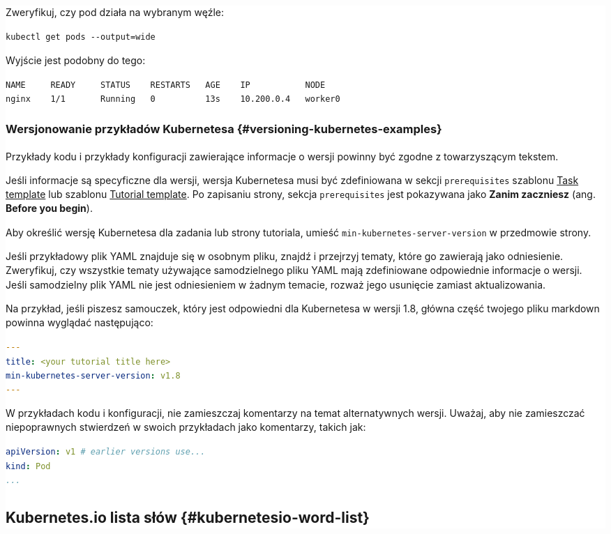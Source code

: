 Zweryfikuj, czy pod działa na wybranym węźle:

```shell
kubectl get pods --output=wide
```

Wyjście jest podobny do tego:

```console
NAME     READY     STATUS    RESTARTS   AGE    IP           NODE
nginx    1/1       Running   0          13s    10.200.0.4   worker0
```

### Wersjonowanie przykładów Kubernetesa {#versioning-kubernetes-examples}

Przykłady kodu i przykłady konfiguracji zawierające
informacje o wersji powinny być zgodne z towarzyszącym tekstem.

Jeśli informacje są specyficzne dla wersji, wersja Kubernetesa musi być zdefiniowana w sekcji
`prerequisites` szablonu [Task template](/docs/contribute/style/page-content-types/#task) lub
szablonu [Tutorial template](/docs/contribute/style/page-content-types/#tutorial). Po zapisaniu
strony, sekcja `prerequisites` jest pokazywana jako **Zanim zaczniesz** (ang. **Before you begin**).

Aby określić wersję Kubernetesa dla zadania lub strony
tutoriala, umieść `min-kubernetes-server-version` w przedmowie strony.

Jeśli przykładowy plik YAML znajduje się w osobnym pliku, znajdź i przejrzyj tematy, które go zawierają jako
odniesienie. Zweryfikuj, czy wszystkie tematy używające samodzielnego pliku YAML mają zdefiniowane odpowiednie informacje o
wersji. Jeśli samodzielny plik YAML nie jest odniesieniem w żadnym temacie, rozważ jego usunięcie zamiast aktualizowania.

Na przykład, jeśli piszesz samouczek, który jest odpowiedni dla Kubernetesa
w wersji 1.8, główna część twojego pliku markdown powinna wyglądać następująco:

```yaml
---
title: <your tutorial title here>
min-kubernetes-server-version: v1.8
---
```

W przykładach kodu i konfiguracji, nie zamieszczaj komentarzy na temat alternatywnych wersji.
Uważaj, aby nie zamieszczać niepoprawnych stwierdzeń w swoich przykładach jako komentarzy, takich jak:

```yaml
apiVersion: v1 # earlier versions use...
kind: Pod
...
```

## Kubernetes.io lista słów {#kubernetesio-word-list}

